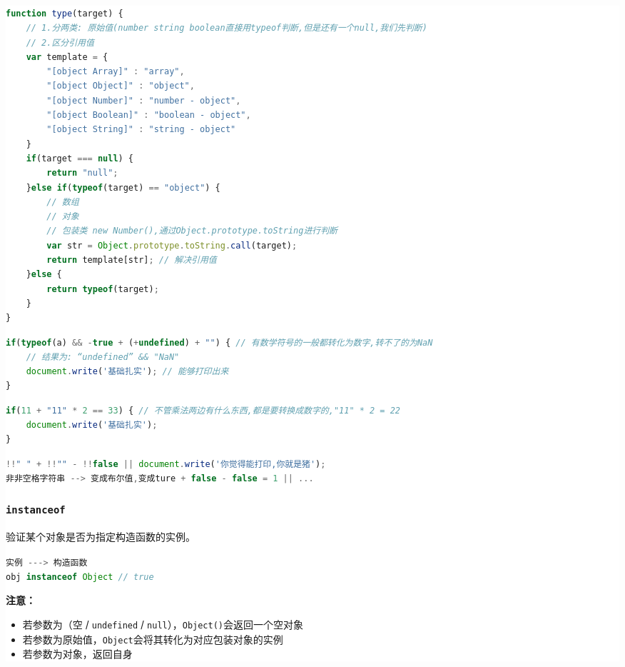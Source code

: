 ```js
function type(target) {
    // 1.分两类: 原始值(number string boolean直接用typeof判断,但是还有一个null,我们先判断)
    // 2.区分引用值
    var template = {
        "[object Array]" : "array",
        "[object Object]" : "object",
        "[object Number]" : "number - object",
        "[object Boolean]" : "boolean - object",
        "[object String]" : "string - object"
    }
    if(target === null) {
        return "null";
    }else if(typeof(target) == "object") {
        // 数组
        // 对象
        // 包装类 new Number(),通过Object.prototype.toString进行判断
        var str = Object.prototype.toString.call(target); 
        return template[str]; // 解决引用值
    }else {
        return typeof(target);
    }
}
```

```js
if(typeof(a) && -true + (+undefined) + "") { // 有数学符号的一般都转化为数字,转不了的为NaN
	// 结果为: “undefined” && "NaN"
	document.write('基础扎实'); // 能够打印出来
}
```

```js
if(11 + "11" * 2 == 33) { // 不管乘法两边有什么东西,都是要转换成数字的,"11" * 2 = 22
    document.write('基础扎实');
}
```

```js
!!" " + !!"" - !!false || document.write('你觉得能打印,你就是猪');
非非空格字符串 --> 变成布尔值,变成ture + false - false = 1 || ...
```

### `instanceof`

验证某个对象是否为指定构造函数的实例。

```js
实例 ---> 构造函数
obj instanceof Object // true
```

**注意：**

- 若参数为（空 / `undefined` / `null`），`Object()`会返回一个空对象
- 若参数为原始值，`Object`会将其转化为对应包装对象的实例
- 若参数为对象，返回自身

